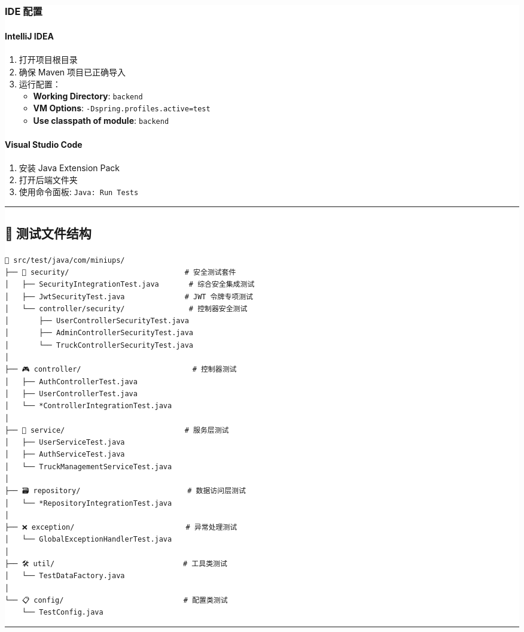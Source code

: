 ### IDE 配置

#### **IntelliJ IDEA**
1. 打开项目根目录
2. 确保 Maven 项目已正确导入
3. 运行配置：
   - **Working Directory**: `backend`
   - **VM Options**: `-Dspring.profiles.active=test`
   - **Use classpath of module**: `backend`

#### **Visual Studio Code**
1. 安装 Java Extension Pack
2. 打开后端文件夹
3. 使用命令面板: `Java: Run Tests`

---

## 📁 测试文件结构

```
📁 src/test/java/com/miniups/
├── 🔐 security/                           # 安全测试套件
│   ├── SecurityIntegrationTest.java       # 综合安全集成测试
│   ├── JwtSecurityTest.java              # JWT 令牌专项测试
│   └── controller/security/               # 控制器安全测试
│       ├── UserControllerSecurityTest.java
│       ├── AdminControllerSecurityTest.java
│       └── TruckControllerSecurityTest.java
│
├── 🎮 controller/                          # 控制器测试
│   ├── AuthControllerTest.java
│   ├── UserControllerTest.java
│   └── *ControllerIntegrationTest.java
│
├── 💼 service/                            # 服务层测试
│   ├── UserServiceTest.java
│   ├── AuthServiceTest.java
│   └── TruckManagementServiceTest.java
│
├── 🗃️ repository/                         # 数据访问层测试
│   └── *RepositoryIntegrationTest.java
│
├── ❌ exception/                          # 异常处理测试
│   └── GlobalExceptionHandlerTest.java
│
├── 🛠️ util/                              # 工具类测试
│   └── TestDataFactory.java
│
└── 📋 config/                            # 配置类测试
    └── TestConfig.java
```

---
